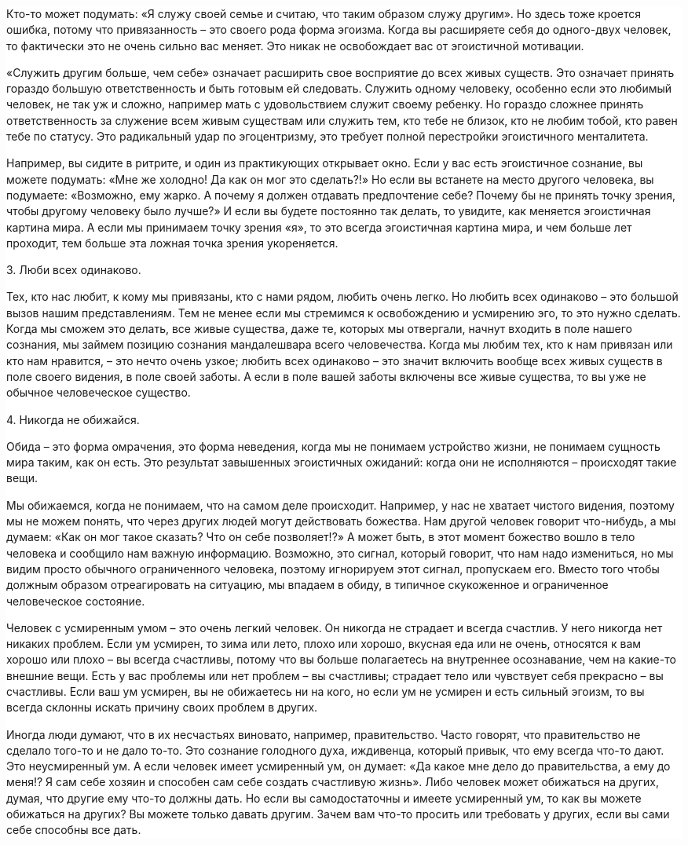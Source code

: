 Кто-то может подумать: «Я служу своей семье и считаю, что таким образом служу другим». Но здесь тоже кроется ошибка, потому что привязанность – это своего рода форма эгоизма. Когда вы расширяете себя до одного-двух человек, то фактически это не очень сильно вас меняет. Это никак не освобождает вас от эгоистичной мотивации. 

«Служить другим больше, чем себе» означает расширить свое восприятие до всех живых существ. Это означает принять гораздо большую ответственность и быть готовым ей следовать. Служить одному человеку, особенно если это любимый человек, не так уж и сложно, например мать с удовольствием служит своему ребенку. Но гораздо сложнее принять ответственность за служение всем живым существам или служить тем, кто тебе не близок, кто не любим тобой, кто равен тебе по статусу. Это радикальный удар по эгоцентризму, это требует полной перестройки эгоистичного менталитета. 

Например, вы сидите в ритрите, и один из практикующих открывает окно. Если у вас есть эгоистичное сознание, вы можете подумать: «Мне же холодно! Да как он мог это сделать?!» Но если вы встанете на место другого человека, вы подумаете: «Возможно, ему жарко. А почему я должен отдавать предпочтение себе? Почему бы не принять точку зрения, чтобы другому человеку было лучше?» И если вы будете постоянно так делать, то увидите, как меняется эгоистичная картина мира. А если мы принимаем точку зрения «я», то это всегда эгоистичная картина мира, и чем больше лет проходит, тем больше эта ложная точка зрения укореняется. 

3\. Люби всех одинаково.

Тех, кто нас любит, к кому мы привязаны, кто с нами рядом, любить очень легко. Но любить всех одинаково – это большой вызов нашим представлениям. Тем не менее если мы стремимся к освобождению и усмирению эго, то это нужно сделать. Когда мы сможем это делать, все живые существа, даже те, которых мы отвергали, начнут входить в поле нашего сознания, мы займем позицию сознания мандалешвара всего человечества. Когда мы любим тех, кто к нам привязан или кто нам нравится, – это нечто очень узкое; любить всех одинаково – это значит включить вообще всех живых существ в поле своего видения, в поле своей заботы. А если в поле вашей заботы включены все живые существа, то вы уже не обычное человеческое существо.

4\. Никогда не обижайся.

Обида – это форма омрачения, это форма неведения, когда мы не понимаем устройство жизни, не понимаем сущность мира таким, как он есть. Это результат завышенных эгоистичных ожиданий: когда они не исполняются – происходят такие вещи. 

Мы обижаемся, когда не понимаем, что на самом деле происходит. Например, у нас не хватает чистого видения, поэтому мы не можем понять, что через других людей могут действовать божества. Нам другой человек говорит что-нибудь, а мы думаем: «Как он мог такое сказать? Что он себе позволяет!?» А может быть, в этот момент божество вошло в тело человека и сообщило нам важную информацию. Возможно, это сигнал, который говорит, что нам надо измениться, но мы видим просто обычного ограниченного человека, поэтому игнорируем этот сигнал, пропускаем его. Вместо того чтобы должным образом отреагировать на ситуацию, мы впадаем в обиду, в типичное скукоженное и ограниченное человеческое состояние. 

Человек с усмиренным умом – это очень легкий человек. Он никогда не страдает и всегда счастлив. У него никогда нет никаких проблем. Если ум усмирен, то зима или лето, плохо или хорошо, вкусная еда или не очень, относятся к вам хорошо или плохо – вы всегда счастливы, потому что вы больше полагаетесь на внутреннее осознавание, чем на какие-то внешние вещи. Есть у вас проблемы или нет проблем – вы счастливы; страдает тело или чувствует себя прекрасно – вы счастливы. Если ваш ум усмирен, вы не обижаетесь ни на кого, но если ум не усмирен и есть сильный эгоизм, то вы всегда склонны искать причину своих проблем в других. 

Иногда люди думают, что в их несчастьях виновато, например, правительство. Часто говорят, что правительство не сделало того-то и не дало то-то. Это сознание голодного духа, иждивенца, который привык, что ему всегда что-то дают. Это неусмиренный ум. А если человек имеет усмиренный ум, он думает: «Да какое мне дело до правительства, а ему до меня!? Я сам себе хозяин и способен сам себе создать счастливую жизнь». Либо человек может обижаться на других, думая, что другие ему что-то должны дать. Но если вы самодостаточны и имеете усмиренный ум, то как вы можете обижаться на других? Вы можете только давать другим. Зачем вам что-то просить или требовать у других, если вы сами себе способны все дать. 
